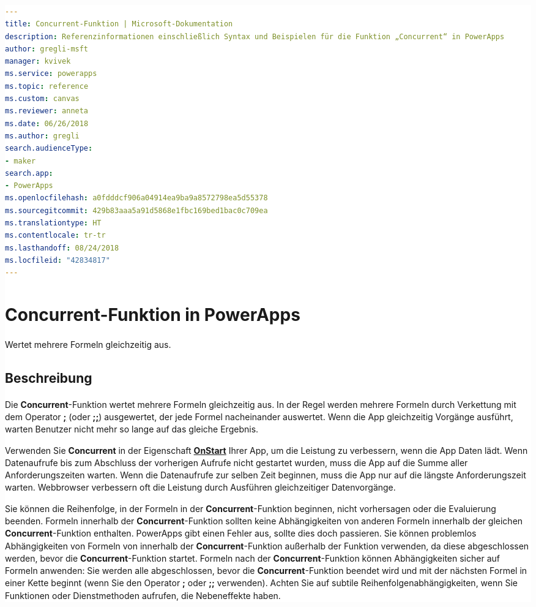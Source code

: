 ```yaml
---
title: Concurrent-Funktion | Microsoft-Dokumentation
description: Referenzinformationen einschließlich Syntax und Beispielen für die Funktion „Concurrent“ in PowerApps
author: gregli-msft
manager: kvivek
ms.service: powerapps
ms.topic: reference
ms.custom: canvas
ms.reviewer: anneta
ms.date: 06/26/2018
ms.author: gregli
search.audienceType:
- maker
search.app:
- PowerApps
ms.openlocfilehash: a0fdddcf906a04914ea9ba9a8572798ea5d55378
ms.sourcegitcommit: 429b83aaa5a91d5868e1fbc169bed1bac0c709ea
ms.translationtype: HT
ms.contentlocale: tr-tr
ms.lasthandoff: 08/24/2018
ms.locfileid: "42834817"
---
```

# <a name="concurrent-function-in-powerapps"></a>Concurrent-Funktion in PowerApps
Wertet mehrere Formeln gleichzeitig aus.

## <a name="description"></a>Beschreibung
Die **Concurrent**-Funktion wertet mehrere Formeln gleichzeitig aus. In der Regel werden mehrere Formeln durch Verkettung mit dem Operator [**;**](operators.md) (oder [**;;**](operators.md)) ausgewertet, der jede Formel nacheinander auswertet. Wenn die App gleichzeitig Vorgänge ausführt, warten Benutzer nicht mehr so lange auf das gleiche Ergebnis.

Verwenden Sie **Concurrent** in der Eigenschaft [**OnStart**](../controls/control-screen.md) Ihrer App, um die Leistung zu verbessern, wenn die App Daten lädt. Wenn Datenaufrufe bis zum Abschluss der vorherigen Aufrufe nicht gestartet wurden, muss die App auf die Summe aller Anforderungszeiten warten. Wenn die Datenaufrufe zur selben Zeit beginnen, muss die App nur auf die längste Anforderungszeit warten. Webbrowser verbessern oft die Leistung durch Ausführen gleichzeitiger Datenvorgänge.

Sie können die Reihenfolge, in der Formeln in der **Concurrent**-Funktion beginnen, nicht vorhersagen oder die Evaluierung beenden. Formeln innerhalb der **Concurrent**-Funktion sollten keine Abhängigkeiten von anderen Formeln innerhalb der gleichen **Concurrent**-Funktion enthalten. PowerApps gibt einen Fehler aus, sollte dies doch passieren. Sie können problemlos Abhängigkeiten von Formeln von innerhalb der **Concurrent**-Funktion außerhalb der Funktion verwenden, da diese abgeschlossen werden, bevor die **Concurrent**-Funktion startet. Formeln nach der **Concurrent**-Funktion können Abhängigkeiten sicher auf Formeln anwenden: Sie werden alle abgeschlossen, bevor die **Concurrent**-Funktion beendet wird und mit der nächsten Formel in einer Kette beginnt (wenn Sie den Operator **;** oder **;;** verwenden). Achten Sie auf subtile Reihenfolgenabhängigkeiten, wenn Sie Funktionen oder Dienstmethoden aufrufen, die Nebeneffekte haben.
